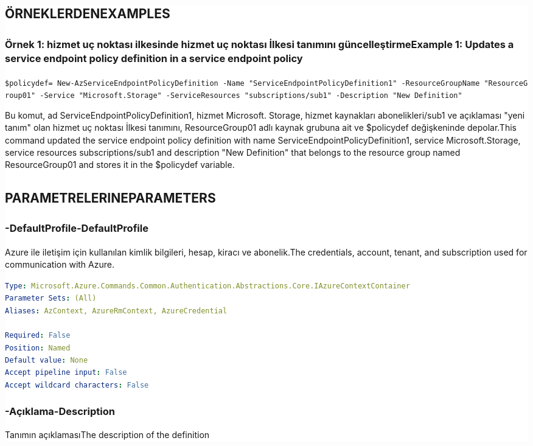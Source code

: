 ## <span data-ttu-id="93627-107">ÖRNEKLERDEN</span><span class="sxs-lookup"><span data-stu-id="93627-107">EXAMPLES</span></span>

### <span data-ttu-id="93627-108">Örnek 1: hizmet uç noktası ilkesinde hizmet uç noktası İlkesi tanımını güncelleştirme</span><span class="sxs-lookup"><span data-stu-id="93627-108">Example 1: Updates a service endpoint policy definition in a service endpoint policy</span></span>
```
$policydef= New-AzServiceEndpointPolicyDefinition -Name "ServiceEndpointPolicyDefinition1" -ResourceGroupName "ResourceGroup01" -Service "Microsoft.Storage" -ServiceResources "subscriptions/sub1" -Description "New Definition"
```

<span data-ttu-id="93627-109">Bu komut, ad ServiceEndpointPolicyDefinition1, hizmet Microsoft. Storage, hizmet kaynakları abonelikleri/sub1 ve açıklaması "yeni tanım" olan hizmet uç noktası İlkesi tanımını, ResourceGroup01 adlı kaynak grubuna ait ve $policydef değişkeninde depolar.</span><span class="sxs-lookup"><span data-stu-id="93627-109">This command updated the service endpoint policy definition with name ServiceEndpointPolicyDefinition1,  service Microsoft.Storage, service resources subscriptions/sub1 and description "New Definition" that belongs to the resource group named ResourceGroup01 and stores it in the $policydef variable.</span></span>

## <span data-ttu-id="93627-110">PARAMETRELERINE</span><span class="sxs-lookup"><span data-stu-id="93627-110">PARAMETERS</span></span>

### <span data-ttu-id="93627-111">-DefaultProfile</span><span class="sxs-lookup"><span data-stu-id="93627-111">-DefaultProfile</span></span>
<span data-ttu-id="93627-112">Azure ile iletişim için kullanılan kimlik bilgileri, hesap, kiracı ve abonelik.</span><span class="sxs-lookup"><span data-stu-id="93627-112">The credentials, account, tenant, and subscription used for communication with Azure.</span></span>

```yaml
Type: Microsoft.Azure.Commands.Common.Authentication.Abstractions.Core.IAzureContextContainer
Parameter Sets: (All)
Aliases: AzContext, AzureRmContext, AzureCredential

Required: False
Position: Named
Default value: None
Accept pipeline input: False
Accept wildcard characters: False
```

### <span data-ttu-id="93627-113">-Açıklama</span><span class="sxs-lookup"><span data-stu-id="93627-113">-Description</span></span>
<span data-ttu-id="93627-114">Tanımın açıklaması</span><span class="sxs-lookup"><span data-stu-id="93627-114">The description of the definition</span></span>
